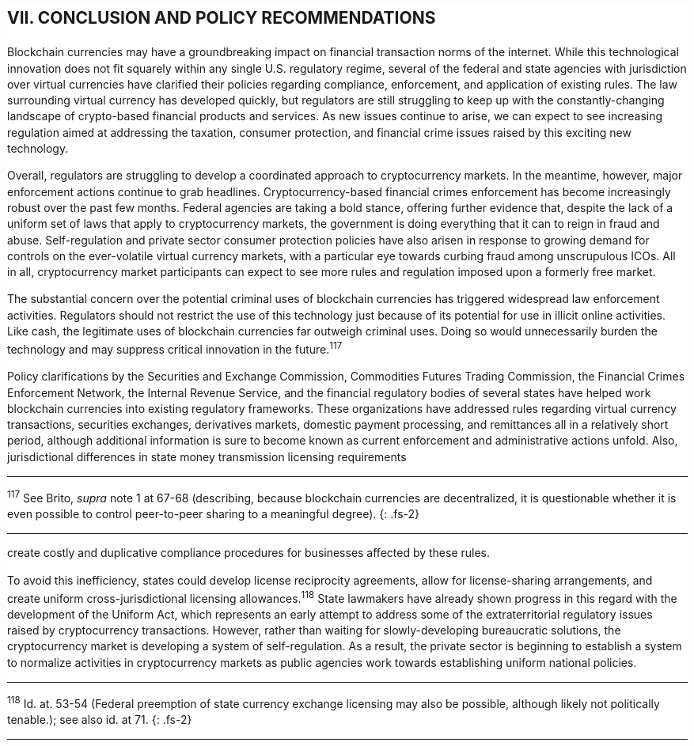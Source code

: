 ## VII. CONCLUSION AND POLICY RECOMMENDATIONS
Blockchain currencies may have a groundbreaking impact on financial transaction norms of the internet. While this technological innovation does not fit squarely within any single U.S. regulatory regime, several of the federal and state agencies with jurisdiction over virtual currencies have clarified their policies regarding compliance, enforcement, and application of existing rules. The law surrounding virtual currency has developed quickly, but regulators are still struggling to keep up with the constantly-changing landscape of crypto-based financial products and services. As new issues continue to arise, we can expect to see increasing regulation aimed at addressing the taxation, consumer protection, and financial crime issues raised by this exciting new technology.

Overall, regulators are struggling to develop a coordinated approach to cryptocurrency markets. In the meantime, however, major enforcement actions continue to grab headlines. Cryptocurrency-based financial crimes enforcement has become increasingly robust over the past few months. Federal agencies are taking a bold stance, offering further evidence that, despite the lack of a uniform set of laws that apply to cryptocurrency markets, the government is doing everything that it can to reign in fraud and abuse. Self-regulation and private sector consumer protection policies have also arisen in response to growing demand for controls on the ever-volatile virtual currency markets, with a particular eye towards curbing fraud among unscrupulous ICOs. All in all, cryptocurrency market participants can expect to see more rules and regulation imposed upon a formerly free market.

The substantial concern over the potential criminal uses of blockchain currencies has triggered widespread law enforcement activities. Regulators should not restrict the use of this technology just because of its potential for use in illicit online activities. Like cash, the legitimate uses of blockchain currencies far outweigh criminal uses. Doing so would unnecessarily burden the technology and may suppress critical innovation in the future.<sup>117</sup>

Policy clarifications by the Securities and Exchange Commission, Commodities Futures Trading Commission, the Financial Crimes Enforcement Network, the Internal Revenue Service, and the financial regulatory bodies of several states have helped work blockchain currencies into existing regulatory frameworks. These organizations have addressed rules regarding virtual currency transactions, securities exchanges, derivatives markets, domestic payment processing, and remittances all in a relatively short period, although additional information is sure to become known as current enforcement and administrative actions unfold. Also, jurisdictional differences in state money transmission licensing requirements

***
<sup>117</sup> See Brito, *supra* note 1 at 67-68 (describing, because blockchain currencies are decentralized, it is questionable whether it is even possible to control peer-to-peer sharing to a meaningful degree).
{: .fs-2}
***

create costly and duplicative compliance procedures for businesses affected by these rules.

To avoid this inefficiency, states could develop license reciprocity agreements, allow for license-sharing arrangements, and create uniform cross-jurisdictional licensing allowances.<sup>118</sup> State lawmakers have already shown progress in this regard with the development of the Uniform Act, which represents an early attempt to address some of the extraterritorial regulatory issues raised by cryptocurrency transactions. However, rather than waiting for slowly-developing bureaucratic solutions, the cryptocurrency market is developing a system of self-regulation. As a result, the private sector is beginning to establish a system to normalize activities in cryptocurrency markets as public agencies work towards establishing uniform national policies.

***
<sup>118</sup> Id. at. 53-54 (Federal preemption of state currency exchange licensing may also be possible, although likely not politically tenable.); see also id. at 71.
{: .fs-2}
***
</div>
